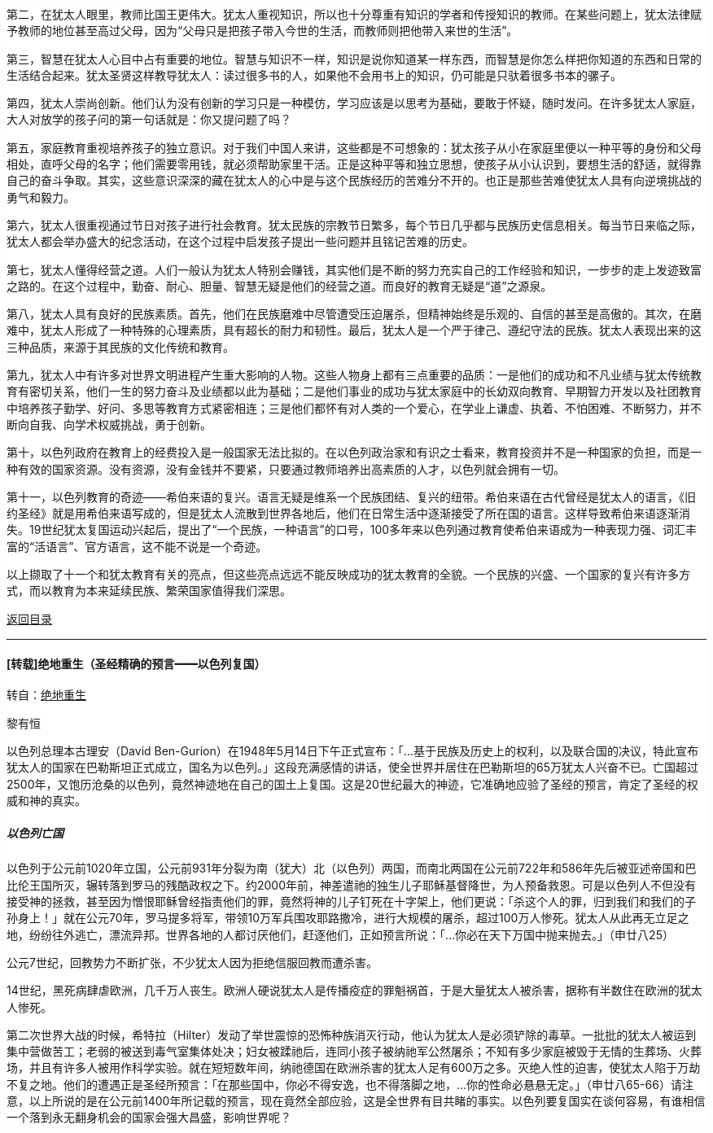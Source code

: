 第二，在犹太人眼里，教师比国王更伟大。犹太人重视知识，所以也十分尊重有知识的学者和传授知识的教师。在某些问题上，犹太法律赋予教师的地位甚至高过父母，因为“父母只是把孩子带入今世的生活，而教师则把他带入来世的生活”。

第三，智慧在犹太人心目中占有重要的地位。智慧与知识不一样，知识是说你知道某一样东西，而智慧是你怎么样把你知道的东西和日常的生活结合起来。犹太圣贤这样教导犹太人：读过很多书的人，如果他不会用书上的知识，仍可能是只驮着很多书本的骡子。

第四，犹太人崇尚创新。他们认为没有创新的学习只是一种模仿，学习应该是以思考为基础，要敢于怀疑，随时发问。在许多犹太人家庭，大人对放学的孩子问的第一句话就是：你又提问题了吗？

第五，家庭教育重视培养孩子的独立意识。对于我们中国人来讲，这些都是不可想象的：犹太孩子从小在家庭里便以一种平等的身份和父母相处，直呼父母的名字；他们需要零用钱，就必须帮助家里干活。正是这种平等和独立思想，使孩子从小认识到，要想生活的舒适，就得靠自己的奋斗争取。其实，这些意识深深的藏在犹太人的心中是与这个民族经历的苦难分不开的。也正是那些苦难使犹太人具有向逆境挑战的勇气和毅力。

第六，犹太人很重视通过节日对孩子进行社会教育。犹太民族的宗教节日繁多，每个节日几乎都与民族历史信息相关。每当节日来临之际，犹太人都会举办盛大的纪念活动，在这个过程中启发孩子提出一些问题并且铭记苦难的历史。

第七，犹太人懂得经营之道。人们一般认为犹太人特别会赚钱，其实他们是不断的努力充实自己的工作经验和知识，一步步的走上发迹致富之路的。在这个过程中，勤奋、耐心、胆量、智慧无疑是他们的经营之道。而良好的教育无疑是“道”之源泉。

第八，犹太人具有良好的民族素质。首先，他们在民族磨难中尽管遭受压迫屠杀，但精神始终是乐观的、自信的甚至是高傲的。其次，在磨难中，犹太人形成了一种特殊的心理素质，具有超长的耐力和韧性。最后，犹太人是一个严于律己、遵纪守法的民族。犹太人表现出来的这三种品质，来源于其民族的文化传统和教育。

第九，犹太人中有许多对世界文明进程产生重大影响的人物。这些人物身上都有三点重要的品质：一是他们的成功和不凡业绩与犹太传统教育有密切关系，他们一生的努力奋斗及业绩都以此为基础；二是他们事业的成功与犹太家庭中的长幼双向教育、早期智力开发以及社团教育中培养孩子勤学、好问、多思等教育方式紧密相连；三是他们都怀有对人类的一个爱心，在学业上谦虚、执着、不怕困难、不断努力，并不断向自我、向学术权威挑战，勇于创新。

第十，以色列政府在教育上的经费投入是一般国家无法比拟的。在以色列政治家和有识之士看来，教育投资并不是一种国家的负担，而是一种有效的国家资源。没有资源，没有金钱并不要紧，只要通过教师培养出高素质的人才，以色列就会拥有一切。

第十一，以色列教育的奇迹——希伯来语的复兴。语言无疑是维系一个民族团结、复兴的纽带。希伯来语在古代曾经是犹太人的语言，《旧约圣经》就是用希伯来语写成的，但是犹太人流散到世界各地后，他们在日常生活中逐渐接受了所在国的语言。这样导致希伯来语逐渐消失。19世纪犹太复国运动兴起后，提出了“一个民族，一种语言”的口号，100多年来以色列通过教育使希伯来语成为一种表现力强、词汇丰富的“活语言”、官方语言，这不能不说是一个奇迹。

以上撷取了十一个和犹太教育有关的亮点，但这些亮点远远不能反映成功的犹太教育的全貌。一个民族的兴盛、一个国家的复兴有许多方式，而以教育为本来延续民族、繁荣国家值得我们深思。

[返回目录](#index)

----
<a id="part06"></a>
#### [转载]绝地重生（圣经精确的预言━━以色列复国）
转自：[绝地重生](http://www.godoor.com/article/list.asp?id=169)

黎有恒

以色列总理本古理安（David Ben-Gurion）在1948年5月14日下午正式宣布：「…基于民族及历史上的权利，以及联合国的决议，特此宣布犹太人的国家在巴勒斯坦正式成立，国名为以色列。」这段充满感情的讲话，使全世界并居住在巴勒斯坦的65万犹太人兴奋不已。亡国超过2500年，又饱历沧桑的以色列，竟然神迹地在自己的国土上复国。这是20世纪最大的神迹，它准确地应验了圣经的预言，肯定了圣经的权威和神的真实。

##### 以色列亡国

以色列于公元前1020年立国，公元前931年分裂为南（犹大）北（以色列）两国，而南北两国在公元前722年和586年先后被亚述帝国和巴比伦王国所灭，辗转落到罗马的残酷政权之下。约2000年前，神差遣祂的独生儿子耶稣基督降世，为人预备救恩。可是以色列人不但没有接受神的拯救，甚至因为憎恨耶稣曾经指责他们的罪，竟然将神的儿子钉死在十字架上，他们更说：「杀这个人的罪，归到我们和我们的子孙身上！」就在公元70年，罗马提多将军，带领10万军兵围攻耶路撒冷，进行大规模的屠杀，超过100万人惨死。犹太人从此再无立足之地，纷纷往外逃亡，漂流异邦。世界各地的人都讨厌他们，赶逐他们，正如预言所说：「…你必在天下万国中抛来抛去。」（申廿八25）

公元7世纪，回教势力不断扩张，不少犹太人因为拒绝信服回教而遭杀害。

14世纪，黑死病肆虐欧洲，几千万人丧生。欧洲人硬说犹太人是传播疫症的罪魁祸首，于是大量犹太人被杀害，据称有半数住在欧洲的犹太人惨死。

第二次世界大战的时候，希特拉（Hilter）发动了举世震惊的恐怖种族消灭行动，他认为犹太人是必须铲除的毒草。一批批的犹太人被运到集中营做苦工；老弱的被送到毒气室集体处决；妇女被蹂祂后，连同小孩子被纳祂军公然屠杀；不知有多少家庭被毁于无情的生葬场、火葬场，并且有许多人被用作科学实验。就在短短数年间，纳祂德国在欧洲杀害的犹太人足有600万之多。灭绝人性的迫害，使犹太人陷于万劫不复之地。他们的遭遇正是圣经所预言：「在那些国中，你必不得安逸，也不得落脚之地，…你的性命必悬悬无定。」（申廿八65-66）请注意，以上所说的是在公元前1400年所记载的预言，现在竟然全部应验，这是全世界有目共睹的事实。以色列要复国实在谈何容易，有谁相信一个落到永无翻身机会的国家会强大昌盛，影响世界呢？
